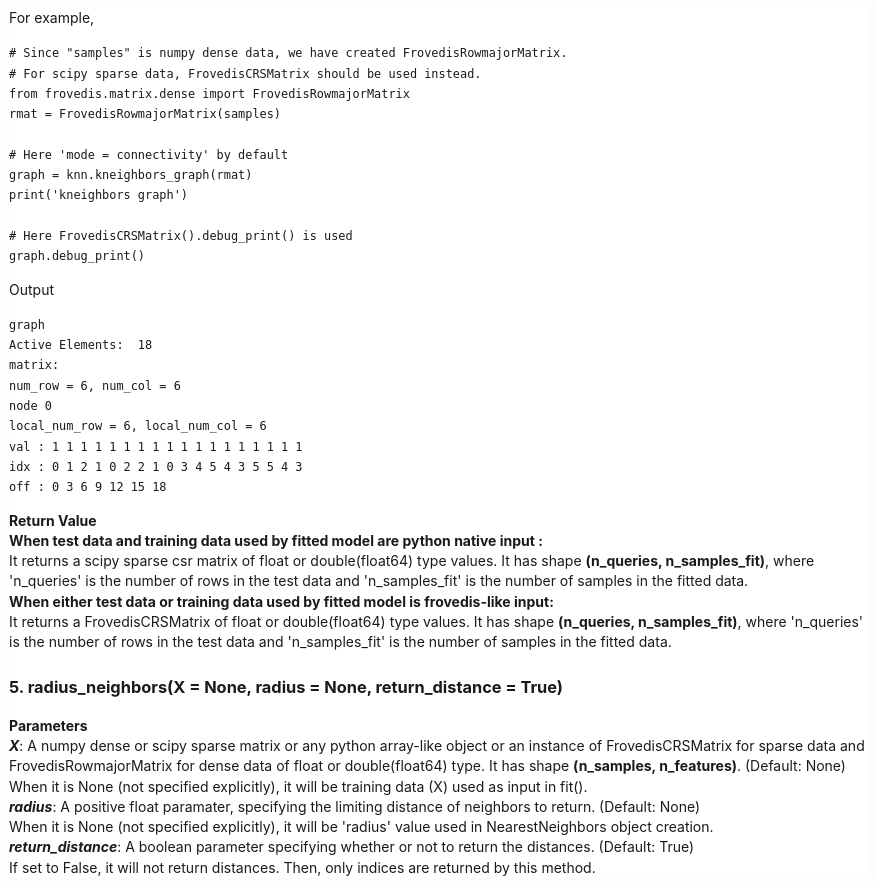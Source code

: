 For example,   

    # Since "samples" is numpy dense data, we have created FrovedisRowmajorMatrix. 
    # For scipy sparse data, FrovedisCRSMatrix should be used instead.
    from frovedis.matrix.dense import FrovedisRowmajorMatrix
    rmat = FrovedisRowmajorMatrix(samples)
    
    # Here 'mode = connectivity' by default
    graph = knn.kneighbors_graph(rmat)
    print('kneighbors graph')

    # Here FrovedisCRSMatrix().debug_print() is used 
    graph.debug_print()

Output
    
    graph
    Active Elements:  18
    matrix:
    num_row = 6, num_col = 6
    node 0
    local_num_row = 6, local_num_col = 6
    val : 1 1 1 1 1 1 1 1 1 1 1 1 1 1 1 1 1 1
    idx : 0 1 2 1 0 2 2 1 0 3 4 5 4 3 5 5 4 3
    off : 0 3 6 9 12 15 18  
    
__Return Value__  
**When test data and training data used by fitted model are python native input :**  
It returns a scipy sparse csr matrix of float or double(float64) type values. It has 
shape **(n_queries, n_samples_fit)**, where 'n_queries' is the number of rows in the test data 
and 'n_samples_fit' is the number of samples in the fitted data.  
**When either test data or training data used by fitted model is frovedis-like input:**  
It returns a FrovedisCRSMatrix of float or double(float64) type values. It has 
shape **(n_queries, n_samples_fit)**, where 'n_queries' is the number of rows in the test data 
and 'n_samples_fit' is the number of samples in the fitted data.  

### 5. radius_neighbors(X = None, radius = None, return_distance = True)
__Parameters__   
**_X_**: A numpy dense or scipy sparse matrix or any python array-like object or an instance 
of FrovedisCRSMatrix for sparse data and FrovedisRowmajorMatrix for dense data of float or 
double(float64) type. It has shape **(n_samples, n_features)**. (Default: None)  
When it is None (not specified explicitly), it will be training data (X) used as input in fit().  
**_radius_**: A positive float paramater, specifying the limiting distance of neighbors to 
return. (Default: None)  
When it is None (not specified explicitly), it will be 'radius' value used in NearestNeighbors object 
creation.  
**_return\_distance_**: A boolean parameter specifying whether or not to return the distances. (Default: True)  
If set to False, it will not return distances. Then, only indices are returned by this method.  
